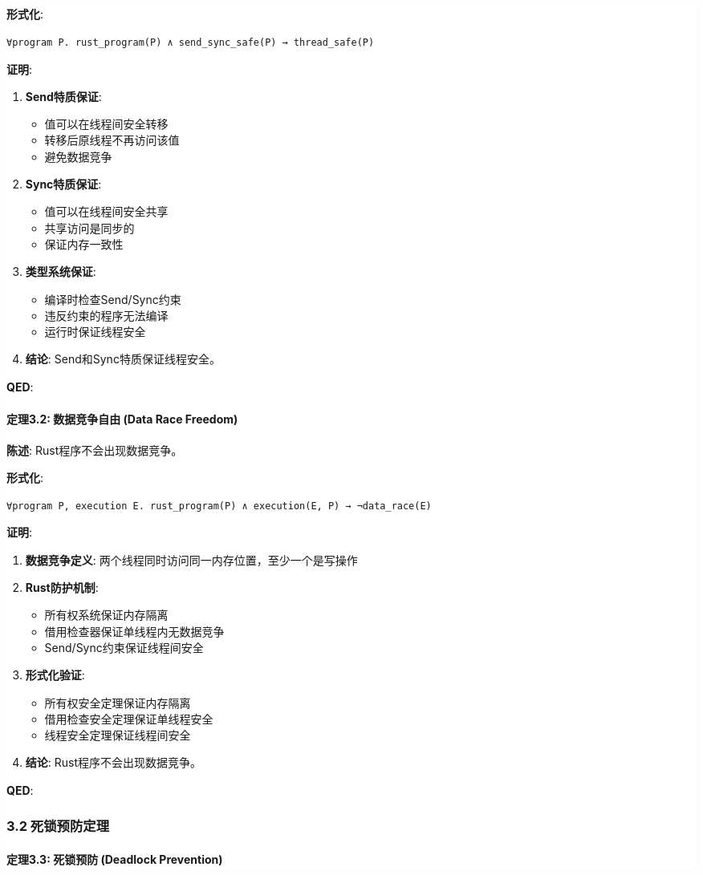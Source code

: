 **形式化**:

```text
∀program P. rust_program(P) ∧ send_sync_safe(P) → thread_safe(P)
```

**证明**:

1. **Send特质保证**:
   - 值可以在线程间安全转移
   - 转移后原线程不再访问该值
   - 避免数据竞争

2. **Sync特质保证**:
   - 值可以在线程间安全共享
   - 共享访问是同步的
   - 保证内存一致性

3. **类型系统保证**:
   - 编译时检查Send/Sync约束
   - 违反约束的程序无法编译
   - 运行时保证线程安全

4. **结论**: Send和Sync特质保证线程安全。

**QED**:

#### 定理3.2: 数据竞争自由 (Data Race Freedom)

**陈述**: Rust程序不会出现数据竞争。

**形式化**:

```text
∀program P, execution E. rust_program(P) ∧ execution(E, P) → ¬data_race(E)
```

**证明**:

1. **数据竞争定义**: 两个线程同时访问同一内存位置，至少一个是写操作

2. **Rust防护机制**:
   - 所有权系统保证内存隔离
   - 借用检查器保证单线程内无数据竞争
   - Send/Sync约束保证线程间安全

3. **形式化验证**:
   - 所有权安全定理保证内存隔离
   - 借用检查安全定理保证单线程安全
   - 线程安全定理保证线程间安全

4. **结论**: Rust程序不会出现数据竞争。

**QED**:

### 3.2 死锁预防定理

#### 定理3.3: 死锁预防 (Deadlock Prevention)
